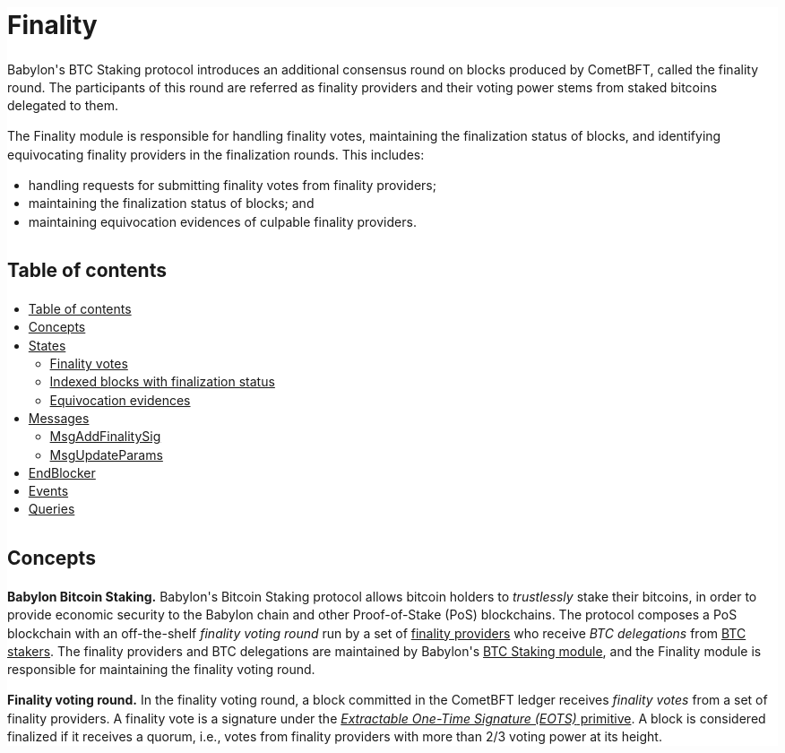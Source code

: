 # Finality

Babylon's BTC Staking protocol introduces an additional consensus round on
blocks produced by CometBFT, called the finality round. The participants of this
round are referred as finality providers and their voting power stems from
staked bitcoins delegated to them.

The Finality module is responsible for handling finality votes, maintaining the
finalization status of blocks, and identifying equivocating finality providers
in the finalization rounds. This includes:

- handling requests for submitting finality votes from finality providers;
- maintaining the finalization status of blocks; and
- maintaining equivocation evidences of culpable finality providers.

## Table of contents

- [Table of contents](#table-of-contents)
- [Concepts](#concepts)
- [States](#states)
  - [Finality votes](#finality-votes)
  - [Indexed blocks with finalization status](#indexed-blocks-with-finalization-status)
  - [Equivocation evidences](#equivocation-evidences)
- [Messages](#messages)
  - [MsgAddFinalitySig](#msgaddfinalitysig)
  - [MsgUpdateParams](#msgupdateparams)
- [EndBlocker](#endblocker)
- [Events](#events)
- [Queries](#queries)

## Concepts


**Babylon Bitcoin Staking.** Babylon's Bitcoin Staking protocol allows bitcoin
holders to *trustlessly* stake their bitcoins, in order to provide economic
security to the Babylon chain and other Proof-of-Stake (PoS) blockchains. The
protocol composes a PoS blockchain with an off-the-shelf *finality voting round*
run by a set of [finality
providers](https://github.com/babylonchain/finality-provider) who receive *BTC
delegations* from [BTC stakers](https://github.com/babylonchain/btc-staker). The
finality providers and BTC delegations are maintained by Babylon's [BTC Staking
module](../btcstaking/README.md), and the Finality module is responsible for
maintaining the finality voting round.


**Finality voting round.**  In the finality voting round, a block committed in
the CometBFT ledger receives *finality votes* from a set of finality providers.
A finality vote is a signature under the [*Extractable One-Time Signature
(EOTS)*
primitive](https://docs.babylonchain.io/assets/files/btc_staking_litepaper-32bfea0c243773f0bfac63e148387aef.pdf).
A block is considered finalized if it receives a quorum, i.e., votes from
finality providers with more than 2/3 voting power at its height.
